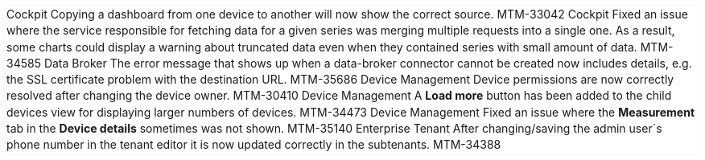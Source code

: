 <tr>
<td>
Cockpit</td>
<td > Copying a dashboard from one device to another will now show the correct source.</td>
<td>
MTM-33042</td>
</tr>

<tr>
<td>
Cockpit</td>
<td > Fixed an issue where the service responsible for fetching data for a given series was merging multiple requests into a single one. As a result, some charts could display a warning about truncated data even when they contained series with small amount of data.</td>
<td>
MTM-34585</td>
</tr>

<tr>
<td>
Data Broker</td>
<td > The error message that shows up when a data-broker connector cannot be created now includes details, e.g. the SSL certificate problem with the destination URL.</td>
<td>
MTM-35686</td>
</tr>

<tr>
<td>
Device Management</td>
<td > Device permissions are now correctly resolved after changing the device owner.</td>
<td>
MTM-30410</td>
</tr>

<tr>
<td>
Device Management</td>
<td > A <b>Load more</b> button has been added to the child devices view for displaying larger numbers of devices.</td>
<td>
MTM-34473</td>
</tr>

<tr>
<td>
Device Management</td>
<td > Fixed an issue where the <b>Measurement</b> tab in the <b>Device details</b> sometimes was not shown.</td>
<td>
MTM-35140</td>
</tr>

<tr>
<td>
Enterprise Tenant</td>
<td > After changing/saving the admin user´s phone number in the tenant editor it is now updated correctly in the subtenants.</td>
<td>
MTM-34388</td>
</tr>
